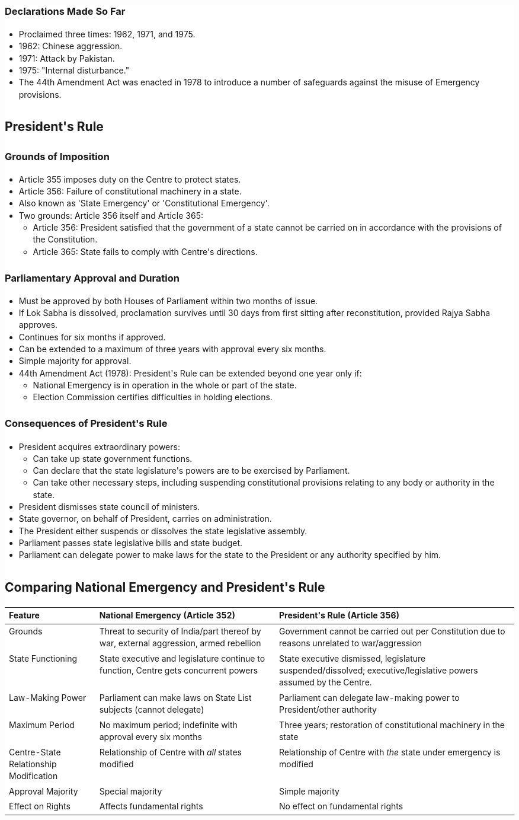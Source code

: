 
### Declarations Made So Far

*   Proclaimed three times: 1962, 1971, and 1975.
*   1962: Chinese aggression.
*   1971: Attack by Pakistan.
*   1975: "Internal disturbance."
*   The 44th Amendment Act was enacted in 1978 to introduce a number of safeguards against the misuse of Emergency provisions.

## President's Rule

### Grounds of Imposition

*   Article 355 imposes duty on the Centre to protect states.
*   Article 356: Failure of constitutional machinery in a state.
*   Also known as 'State Emergency' or 'Constitutional Emergency'.
*   Two grounds: Article 356 itself and Article 365:
    *   Article 356: President satisfied that the government of a state cannot be carried on in accordance with the provisions of the Constitution.
    *   Article 365: State fails to comply with Centre's directions.

### Parliamentary Approval and Duration

*   Must be approved by both Houses of Parliament within two months of issue.
*   If Lok Sabha is dissolved, proclamation survives until 30 days from first sitting after reconstitution, provided Rajya Sabha approves.
*   Continues for six months if approved.
*   Can be extended to a maximum of three years with approval every six months.
*   Simple majority for approval.
*   44th Amendment Act (1978): President's Rule can be extended beyond one year only if:
    *   National Emergency is in operation in the whole or part of the state.
    *   Election Commission certifies difficulties in holding elections.

### Consequences of President's Rule

*   President acquires extraordinary powers:
    *   Can take up state government functions.
    *   Can declare that the state legislature's powers are to be exercised by Parliament.
    *   Can take other necessary steps, including suspending constitutional provisions relating to any body or authority in the state.
*   President dismisses state council of ministers.
*   State governor, on behalf of President, carries on administration.
*   The President either suspends or dissolves the state legislative assembly.
*   Parliament passes state legislative bills and state budget.
*   Parliament can delegate power to make laws for the state to the President or any authority specified by him.

## Comparing National Emergency and President's Rule

| Feature                                  | National Emergency (Article 352)                                                               | President's Rule (Article 356)                                                                                                                                           |
| :--------------------------------------- | :--------------------------------------------------------------------------------------------- | :--------------------------------------------------------------------------------------------------------------------------------------------------------------------- |
| Grounds                                  | Threat to security of India/part thereof by war, external aggression, armed rebellion        | Government cannot be carried out per Constitution due to reasons unrelated to war/aggression                                                                     |
| State Functioning                        | State executive and legislature continue to function, Centre gets concurrent powers           | State executive dismissed, legislature suspended/dissolved; executive/legislative powers assumed by the Centre.                                                        |
| Law-Making Power                         | Parliament can make laws on State List subjects (cannot delegate)                             | Parliament can delegate law-making power to President/other authority                                                                                                    |
| Maximum Period                           | No maximum period; indefinite with approval every six months                                    | Three years; restoration of constitutional machinery in the state                                                                                                        |
| Centre-State Relationship Modification | Relationship of Centre with *all* states modified                                               | Relationship of Centre with *the* state under emergency is modified                                                                                                      |
| Approval Majority                        | Special majority                                                                               | Simple majority                                                                                                                                                          |
| Effect on Rights                         | Affects fundamental rights                                                                       | No effect on fundamental rights                                                                                                                                        |